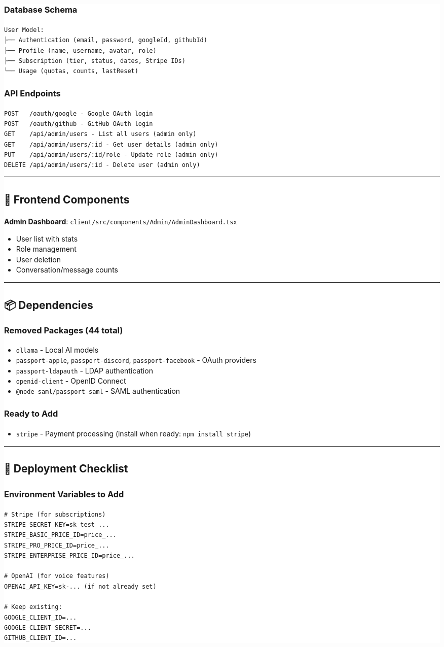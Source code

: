 ### Database Schema
```
User Model:
├── Authentication (email, password, googleId, githubId)
├── Profile (name, username, avatar, role)
├── Subscription (tier, status, dates, Stripe IDs)
└── Usage (quotas, counts, lastReset)
```

### API Endpoints
```
POST   /oauth/google - Google OAuth login
POST   /oauth/github - GitHub OAuth login
GET    /api/admin/users - List all users (admin only)
GET    /api/admin/users/:id - Get user details (admin only)
PUT    /api/admin/users/:id/role - Update role (admin only)
DELETE /api/admin/users/:id - Delete user (admin only)
```

---

## 🎨 Frontend Components

**Admin Dashboard**: `client/src/components/Admin/AdminDashboard.tsx`
- User list with stats
- Role management
- User deletion
- Conversation/message counts

---

## 📦 Dependencies

### Removed Packages (44 total)
- `ollama` - Local AI models
- `passport-apple`, `passport-discord`, `passport-facebook` - OAuth providers
- `passport-ldapauth` - LDAP authentication
- `openid-client` - OpenID Connect
- `@node-saml/passport-saml` - SAML authentication

### Ready to Add
- `stripe` - Payment processing (install when ready: `npm install stripe`)

---

## 🚀 Deployment Checklist

### Environment Variables to Add
```env
# Stripe (for subscriptions)
STRIPE_SECRET_KEY=sk_test_...
STRIPE_BASIC_PRICE_ID=price_...
STRIPE_PRO_PRICE_ID=price_...
STRIPE_ENTERPRISE_PRICE_ID=price_...

# OpenAI (for voice features)
OPENAI_API_KEY=sk-... (if not already set)

# Keep existing:
GOOGLE_CLIENT_ID=...
GOOGLE_CLIENT_SECRET=...
GITHUB_CLIENT_ID=...
```
